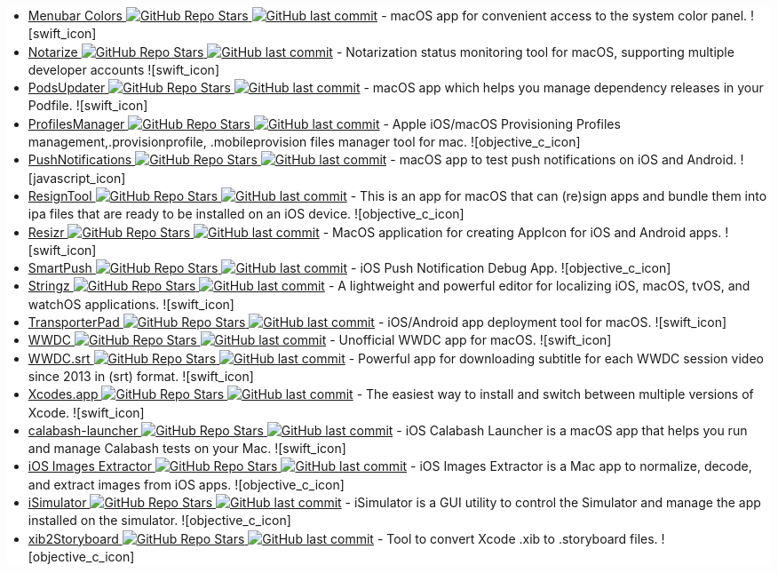 - [Menubar Colors ![GitHub Repo Stars](https://img.shields.io/github/stars/nvzqz/Menubar-Colors) ![GitHub last commit](https://img.shields.io/github/last-commit/nvzqz/Menubar-Colors)](https://github.com/nvzqz/Menubar-Colors) - macOS app for convenient access to the system color panel.  ![swift_icon] 
- [Notarize ![GitHub Repo Stars](https://img.shields.io/github/stars/macmade/Notarize) ![GitHub last commit](https://img.shields.io/github/last-commit/macmade/Notarize)](https://github.com/macmade/Notarize) - Notarization status monitoring tool for macOS, supporting multiple developer accounts ![swift_icon] 
- [PodsUpdater ![GitHub Repo Stars](https://img.shields.io/github/stars/kizitonwose/PodsUpdater) ![GitHub last commit](https://img.shields.io/github/last-commit/kizitonwose/PodsUpdater)](https://github.com/kizitonwose/PodsUpdater) - macOS app which helps you manage dependency releases in your Podfile.  ![swift_icon] 
- [ProfilesManager ![GitHub Repo Stars](https://img.shields.io/github/stars/shaojiankui/ProfilesManager) ![GitHub last commit](https://img.shields.io/github/last-commit/shaojiankui/ProfilesManager)](https://github.com/shaojiankui/ProfilesManager) - Apple iOS/macOS Provisioning Profiles management,.provisionprofile, .mobileprovision files manager tool for mac.  ![objective_c_icon] 
- [PushNotifications ![GitHub Repo Stars](https://img.shields.io/github/stars/onmyway133/PushNotifications) ![GitHub last commit](https://img.shields.io/github/last-commit/onmyway133/PushNotifications)](https://github.com/onmyway133/PushNotifications) - macOS app to test push notifications on iOS and Android.  ![javascript_icon] 
- [ResignTool ![GitHub Repo Stars](https://img.shields.io/github/stars/InjoyDeng/ResignTool) ![GitHub last commit](https://img.shields.io/github/last-commit/InjoyDeng/ResignTool)](https://github.com/InjoyDeng/ResignTool) - This is an app for macOS that can (re)sign apps and bundle them into ipa files that are ready to be installed on an iOS device.  ![objective_c_icon] 
- [Resizr ![GitHub Repo Stars](https://img.shields.io/github/stars/onurgenes/Resizr) ![GitHub last commit](https://img.shields.io/github/last-commit/onurgenes/Resizr)](https://github.com/onurgenes/Resizr) - MacOS application for creating AppIcon for iOS and Android apps. ![swift_icon] 
- [SmartPush ![GitHub Repo Stars](https://img.shields.io/github/stars/shaojiankui/SmartPush) ![GitHub last commit](https://img.shields.io/github/last-commit/shaojiankui/SmartPush)](https://github.com/shaojiankui/SmartPush) - iOS Push Notification Debug App.  ![objective_c_icon] 
- [Stringz ![GitHub Repo Stars](https://img.shields.io/github/stars/mohakapt/Stringz) ![GitHub last commit](https://img.shields.io/github/last-commit/mohakapt/Stringz)](https://github.com/mohakapt/Stringz) - A lightweight and powerful editor for localizing iOS, macOS, tvOS, and watchOS applications. ![swift_icon] 
- [TransporterPad ![GitHub Repo Stars](https://img.shields.io/github/stars/iseebi/TransporterPad) ![GitHub last commit](https://img.shields.io/github/last-commit/iseebi/TransporterPad)](https://github.com/iseebi/TransporterPad) - iOS/Android app deployment tool for macOS.  ![swift_icon] 
- [WWDC ![GitHub Repo Stars](https://img.shields.io/github/stars/insidegui/WWDC) ![GitHub last commit](https://img.shields.io/github/last-commit/insidegui/WWDC)](https://github.com/insidegui/WWDC) - Unofficial WWDC app for macOS.  ![swift_icon] 
- [WWDC.srt ![GitHub Repo Stars](https://img.shields.io/github/stars/ssamadgh/WWDCsrt) ![GitHub last commit](https://img.shields.io/github/last-commit/ssamadgh/WWDCsrt)](https://github.com/ssamadgh/WWDCsrt) - Powerful app for downloading subtitle for each WWDC session video since 2013 in (srt) format.  ![swift_icon] 
- [Xcodes.app ![GitHub Repo Stars](https://img.shields.io/github/stars/RobotsAndPencils/XcodesApp) ![GitHub last commit](https://img.shields.io/github/last-commit/RobotsAndPencils/XcodesApp)](https://github.com/RobotsAndPencils/XcodesApp) - The easiest way to install and switch between multiple versions of Xcode. ![swift_icon] 
- [calabash-launcher ![GitHub Repo Stars](https://img.shields.io/github/stars/xing/calabash-launcher) ![GitHub last commit](https://img.shields.io/github/last-commit/xing/calabash-launcher)](https://github.com/xing/calabash-launcher) - iOS Calabash Launcher is a macOS app that helps you run and manage Calabash tests on your Mac.  ![swift_icon] 
- [iOS Images Extractor ![GitHub Repo Stars](https://img.shields.io/github/stars/devcxm/iOS-Images-Extractor) ![GitHub last commit](https://img.shields.io/github/last-commit/devcxm/iOS-Images-Extractor)](https://github.com/devcxm/iOS-Images-Extractor) - iOS Images Extractor is a Mac app to normalize, decode, and extract images from iOS apps.  ![objective_c_icon] 
- [iSimulator ![GitHub Repo Stars](https://img.shields.io/github/stars/wigl/iSimulator) ![GitHub last commit](https://img.shields.io/github/last-commit/wigl/iSimulator)](https://github.com/wigl/iSimulator) - iSimulator is a GUI utility to control the Simulator and manage the app installed on the simulator.  ![objective_c_icon] 
- [xib2Storyboard ![GitHub Repo Stars](https://img.shields.io/github/stars/novemberfiveco/xib2Storyboard) ![GitHub last commit](https://img.shields.io/github/last-commit/novemberfiveco/xib2Storyboard)](https://github.com/novemberfiveco/xib2Storyboard) - Tool to convert Xcode .xib to .storyboard files.  ![objective_c_icon] 